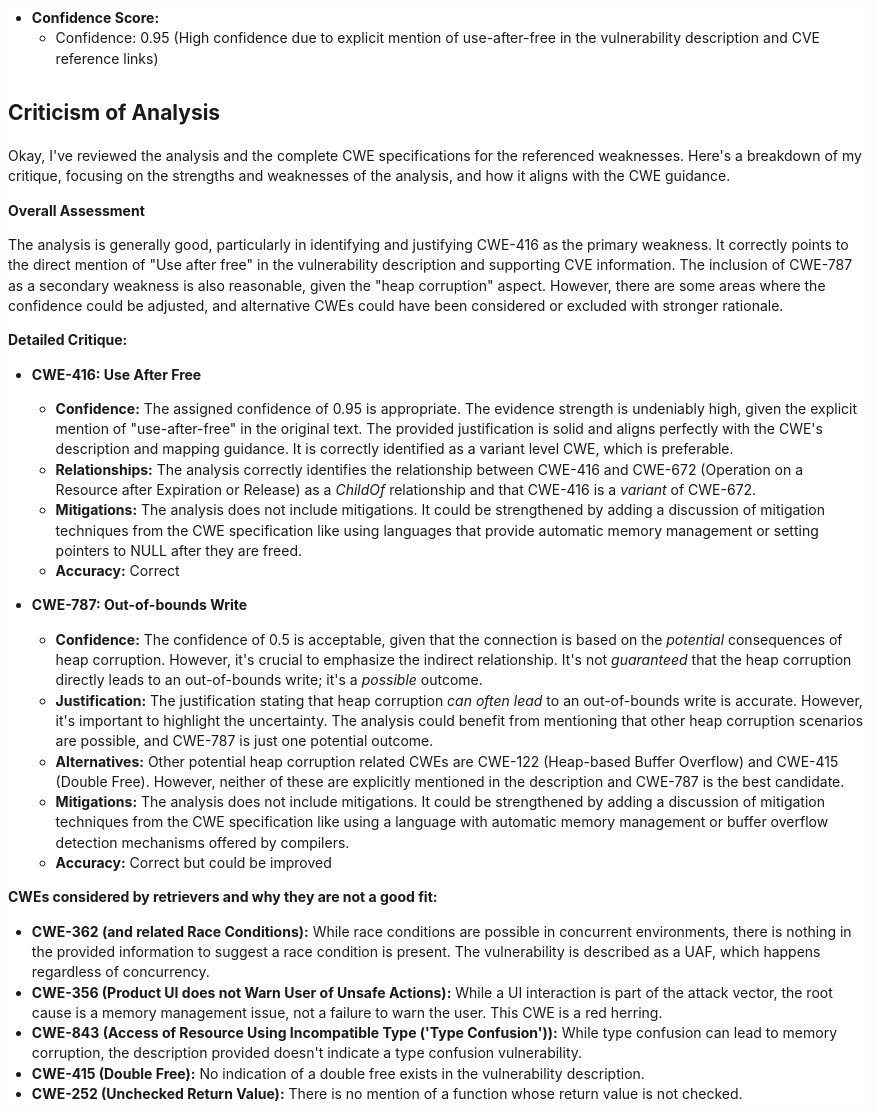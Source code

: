 - **Confidence Score:**  
  - Confidence: 0.95 (High confidence due to explicit mention of use-after-free in the vulnerability description and CVE reference links)

## Criticism of Analysis

Okay, I've reviewed the analysis and the complete CWE specifications for the referenced weaknesses. Here's a breakdown of my critique, focusing on the strengths and weaknesses of the analysis, and how it aligns with the CWE guidance.

**Overall Assessment**

The analysis is generally good, particularly in identifying and justifying CWE-416 as the primary weakness. It correctly points to the direct mention of "Use after free" in the vulnerability description and supporting CVE information. The inclusion of CWE-787 as a secondary weakness is also reasonable, given the "heap corruption" aspect. However, there are some areas where the confidence could be adjusted, and alternative CWEs could have been considered or excluded with stronger rationale.

**Detailed Critique:**

*   **CWE-416: Use After Free**

    *   **Confidence:** The assigned confidence of 0.95 is appropriate. The evidence strength is undeniably high, given the explicit mention of "use-after-free" in the original text. The provided justification is solid and aligns perfectly with the CWE's description and mapping guidance. It is correctly identified as a variant level CWE, which is preferable.
    *   **Relationships:** The analysis correctly identifies the relationship between CWE-416 and CWE-672 (Operation on a Resource after Expiration or Release) as a *ChildOf* relationship and that CWE-416 is a *variant* of CWE-672.
    *   **Mitigations:** The analysis does not include mitigations. It could be strengthened by adding a discussion of mitigation techniques from the CWE specification like using languages that provide automatic memory management or setting pointers to NULL after they are freed.
    *   **Accuracy:** Correct

*   **CWE-787: Out-of-bounds Write**

    *   **Confidence:** The confidence of 0.5 is acceptable, given that the connection is based on the *potential* consequences of heap corruption. However, it's crucial to emphasize the indirect relationship. It's not *guaranteed* that the heap corruption directly leads to an out-of-bounds write; it's a *possible* outcome.
    *   **Justification:** The justification stating that heap corruption *can often lead* to an out-of-bounds write is accurate. However, it's important to highlight the uncertainty. The analysis could benefit from mentioning that other heap corruption scenarios are possible, and CWE-787 is just one potential outcome.
    *   **Alternatives:** Other potential heap corruption related CWEs are CWE-122 (Heap-based Buffer Overflow) and CWE-415 (Double Free). However, neither of these are explicitly mentioned in the description and CWE-787 is the best candidate.
    *   **Mitigations:** The analysis does not include mitigations. It could be strengthened by adding a discussion of mitigation techniques from the CWE specification like using a language with automatic memory management or buffer overflow detection mechanisms offered by compilers.
    *   **Accuracy:** Correct but could be improved

**CWEs considered by retrievers and why they are not a good fit:**

*   **CWE-362 (and related Race Conditions):** While race conditions are possible in concurrent environments, there is nothing in the provided information to suggest a race condition is present. The vulnerability is described as a UAF, which happens regardless of concurrency.
*   **CWE-356 (Product UI does not Warn User of Unsafe Actions):** While a UI interaction is part of the attack vector, the root cause is a memory management issue, not a failure to warn the user. This CWE is a red herring.
*   **CWE-843 (Access of Resource Using Incompatible Type ('Type Confusion')):** While type confusion can lead to memory corruption, the description provided doesn't indicate a type confusion vulnerability.
*   **CWE-415 (Double Free):** No indication of a double free exists in the vulnerability description.
*   **CWE-252 (Unchecked Return Value):** There is no mention of a function whose return value is not checked.